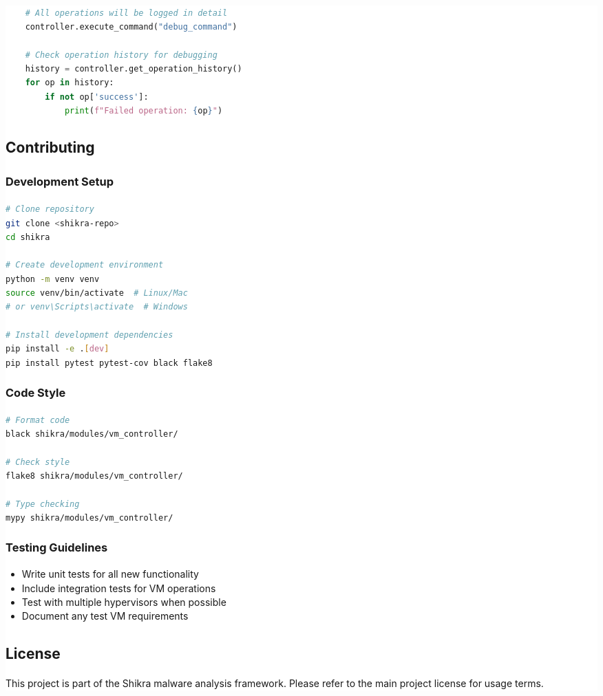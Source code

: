 ```python
    # All operations will be logged in detail
    controller.execute_command("debug_command")
    
    # Check operation history for debugging
    history = controller.get_operation_history()
    for op in history:
        if not op['success']:
            print(f"Failed operation: {op}")
```

## Contributing

### Development Setup
```bash
# Clone repository
git clone <shikra-repo>
cd shikra

# Create development environment
python -m venv venv
source venv/bin/activate  # Linux/Mac
# or venv\Scripts\activate  # Windows

# Install development dependencies
pip install -e .[dev]
pip install pytest pytest-cov black flake8
```

### Code Style
```bash
# Format code
black shikra/modules/vm_controller/

# Check style
flake8 shikra/modules/vm_controller/

# Type checking
mypy shikra/modules/vm_controller/
```

### Testing Guidelines
- Write unit tests for all new functionality
- Include integration tests for VM operations
- Test with multiple hypervisors when possible
- Document any test VM requirements

## License

This project is part of the Shikra malware analysis framework. Please refer to the main project license for usage terms.
